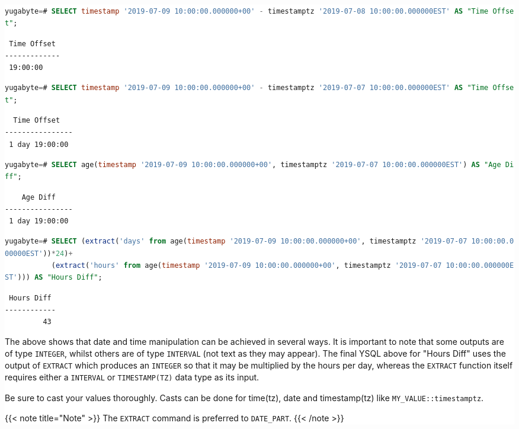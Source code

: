 ```sql
yugabyte=# SELECT timestamp '2019-07-09 10:00:00.000000+00' - timestamptz '2019-07-08 10:00:00.000000EST' AS "Time Offset";
```

```output
 Time Offset
-------------
 19:00:00
```

```sql
yugabyte=# SELECT timestamp '2019-07-09 10:00:00.000000+00' - timestamptz '2019-07-07 10:00:00.000000EST' AS "Time Offset";
```

```output
  Time Offset
----------------
 1 day 19:00:00
```

```sql
yugabyte=# SELECT age(timestamp '2019-07-09 10:00:00.000000+00', timestamptz '2019-07-07 10:00:00.000000EST') AS "Age Diff";
```

```output
    Age Diff
----------------
 1 day 19:00:00
```

```sql
yugabyte=# SELECT (extract('days' from age(timestamp '2019-07-09 10:00:00.000000+00', timestamptz '2019-07-07 10:00:00.000000EST'))*24)+
           (extract('hours' from age(timestamp '2019-07-09 10:00:00.000000+00', timestamptz '2019-07-07 10:00:00.000000EST'))) AS "Hours Diff";
```

```output
 Hours Diff
------------
         43
```

The above shows that date and time manipulation can be achieved in several ways. It is important to note that some outputs are of type `INTEGER`, whilst others are of type `INTERVAL` (not text as they may appear). The final YSQL above for "Hours Diff" uses the output of `EXTRACT` which produces an `INTEGER` so that it may be multiplied by the hours per day, whereas the `EXTRACT` function itself requires either a `INTERVAL` or `TIMESTAMP(TZ)` data type as its input.

Be sure to cast your values thoroughly. Casts can be done for time(tz), date and timestamp(tz) like `MY_VALUE::timestamptz`.

{{< note title="Note" >}}
The `EXTRACT` command is preferred to `DATE_PART`.
{{< /note >}}
